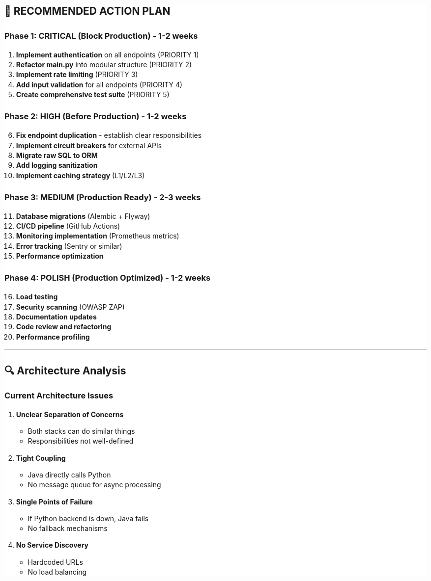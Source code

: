 
## 🎯 RECOMMENDED ACTION PLAN

### Phase 1: CRITICAL (Block Production) - 1-2 weeks
1. **Implement authentication** on all endpoints (PRIORITY 1)
2. **Refactor main.py** into modular structure (PRIORITY 2)
3. **Implement rate limiting** (PRIORITY 3)
4. **Add input validation** for all endpoints (PRIORITY 4)
5. **Create comprehensive test suite** (PRIORITY 5)

### Phase 2: HIGH (Before Production) - 1-2 weeks
6. **Fix endpoint duplication** - establish clear responsibilities
7. **Implement circuit breakers** for external APIs
8. **Migrate raw SQL to ORM**
9. **Add logging sanitization**
10. **Implement caching strategy** (L1/L2/L3)

### Phase 3: MEDIUM (Production Ready) - 2-3 weeks
11. **Database migrations** (Alembic + Flyway)
12. **CI/CD pipeline** (GitHub Actions)
13. **Monitoring implementation** (Prometheus metrics)
14. **Error tracking** (Sentry or similar)
15. **Performance optimization**

### Phase 4: POLISH (Production Optimized) - 1-2 weeks
16. **Load testing**
17. **Security scanning** (OWASP ZAP)
18. **Documentation updates**
19. **Code review and refactoring**
20. **Performance profiling**

---

## 🔍 Architecture Analysis

### Current Architecture Issues

1. **Unclear Separation of Concerns**
   - Both stacks can do similar things
   - Responsibilities not well-defined

2. **Tight Coupling**
   - Java directly calls Python
   - No message queue for async processing

3. **Single Points of Failure**
   - If Python backend is down, Java fails
   - No fallback mechanisms

4. **No Service Discovery**
   - Hardcoded URLs
   - No load balancing
